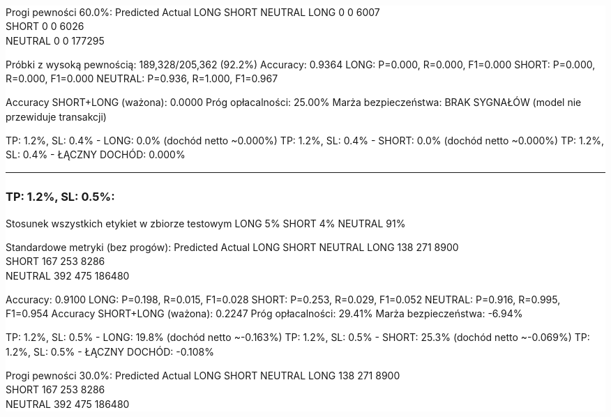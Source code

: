 Progi pewności 60.0%:
Predicted
Actual    LONG  SHORT  NEUTRAL
LONG      0      0      6007  
SHORT     0      0      6026  
NEUTRAL   0      0      177295

Próbki z wysoką pewnością: 189,328/205,362 (92.2%)
Accuracy: 0.9364
LONG: P=0.000, R=0.000, F1=0.000
SHORT: P=0.000, R=0.000, F1=0.000
NEUTRAL: P=0.936, R=1.000, F1=0.967

Accuracy SHORT+LONG (ważona): 0.0000
Próg opłacalności: 25.00%
Marża bezpieczeństwa: BRAK SYGNAŁÓW (model nie przewiduje transakcji)

TP: 1.2%, SL: 0.4% - LONG: 0.0% (dochód netto ~0.000%)
TP: 1.2%, SL: 0.4% - SHORT: 0.0% (dochód netto ~0.000%)
TP: 1.2%, SL: 0.4% - ŁĄCZNY DOCHÓD: 0.000%

--------------------------------------------------------------------

### TP: 1.2%, SL: 0.5%:
Stosunek wszystkich etykiet w zbiorze testowym
LONG 5%
SHORT 4%
NEUTRAL 91%

Standardowe metryki (bez progów):
Predicted
Actual    LONG  SHORT  NEUTRAL
LONG      138    271    8900  
SHORT     167    253    8286  
NEUTRAL   392    475    186480

Accuracy: 0.9100
LONG: P=0.198, R=0.015, F1=0.028
SHORT: P=0.253, R=0.029, F1=0.052
NEUTRAL: P=0.916, R=0.995, F1=0.954
Accuracy SHORT+LONG (ważona): 0.2247
Próg opłacalności: 29.41%
Marża bezpieczeństwa: -6.94%

TP: 1.2%, SL: 0.5% - LONG: 19.8% (dochód netto ~-0.163%)
TP: 1.2%, SL: 0.5% - SHORT: 25.3% (dochód netto ~-0.069%)
TP: 1.2%, SL: 0.5% - ŁĄCZNY DOCHÓD: -0.108%


Progi pewności 30.0%:
Predicted
Actual    LONG  SHORT  NEUTRAL
LONG      138    271    8900  
SHORT     167    253    8286  
NEUTRAL   392    475    186480
